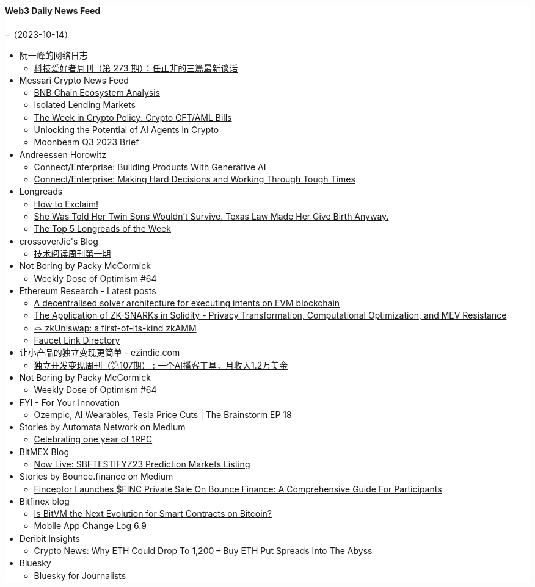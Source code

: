 #### Web3 Daily News Feed
-（2023-10-14）

- 阮一峰的网络日志
  - [科技爱好者周刊（第 273 期）：任正非的三篇最新谈话](http://www.ruanyifeng.com/blog/2023/10/weekly-issue-273.html)
- Messari Crypto News Feed
  - [BNB Chain Ecosystem Analysis](https://messari.io/article/bnb-chain-ecosystem-analysis)
  - [Isolated Lending Markets](https://messari.io/article/isolated-lending-markets)
  - [The Week in Crypto Policy: Crypto CFT/AML Bills](https://messari.io/article/the-week-in-crypto-policy-crypto-cft-aml-bills)
  - [Unlocking the Potential of AI Agents in Crypto](https://messari.io/article/unlocking-the-potential-of-ai-agents-in-crypto)
  - [Moonbeam Q3 2023 Brief](https://messari.io/article/moonbeam-q3-2023-brief)
- Andreessen Horowitz
  - [Connect/Enterprise: Building Products With Generative AI](https://a16z.com/building-products-with-generative-ai/)
  - [Connect/Enterprise: Making Hard Decisions and Working Through Tough Times](https://a16z.com/connect-enterprise-hard-decisions-tough-times/)
- Longreads
  - [How to Exclaim!](https://longreads.com/2023/10/13/how-to-exclaim/)
  - [She Was Told Her Twin Sons Wouldn’t Survive. Texas Law Made Her Give Birth Anyway.](https://longreads.com/2023/10/13/she-was-told-her-twin-sons-wouldnt-survive-texas-law-made-her-give-birth-anyway/)
  - [The Top 5 Longreads of the Week](https://longreads.com/2023/10/13/the-top-5-longreads-of-the-week-487/)
- crossoverJie's Blog
  - [技术阅读周刊第一期](http://crossoverjie.top/2023/10/13/ob/newsletter/Newsletter01-20231013/)
- Not Boring by Packy McCormick
  - [Weekly Dose of Optimism #64](https://www.notboring.co/p/weekly-dose-of-optimism-64)
- Ethereum Research - Latest posts
  - [A decentralised solver architecture for executing intents on EVM blockchain](https://ethresear.ch/t/a-decentralised-solver-architecture-for-executing-intents-on-evm-blockchain/16608/22)
  - [The Application of ZK-SNARKs in Solidity - Privacy Transformation, Computational Optimization, and MEV Resistance](https://ethresear.ch/t/the-application-of-zk-snarks-in-solidity-privacy-transformation-computational-optimization-and-mev-resistance/17017/5)
  - [🪢 zkUniswap: a first-of-its-kind zkAMM](https://ethresear.ch/t/zkuniswap-a-first-of-its-kind-zkamm/16839/6)
  - [Faucet Link Directory](https://ethresear.ch/t/faucet-link-directory/12670/55)
- 让小产品的独立变现更简单 - ezindie.com
  - [独立开发变现周刊（第107期） : 一个AI播客工具，月收入1.2万美金](https://www.ezindie.com/weekly/issue-107)
- Not Boring by Packy McCormick
  - [Weekly Dose of Optimism #64](https://www.notboring.co/p/weekly-dose-of-optimism-64)
- FYI - For Your Innovation
  - [Ozempic, AI Wearables, Tesla Price Cuts | The Brainstorm EP 18](https://ark-invest.com/podcast/the-brainstorm-pod-ep-18/)
- Stories by Automata Network on Medium
  - [Celebrating one year of 1RPC](https://blog.ata.network/celebrating-one-year-of-1rpc-3b3daa26313d?source=rss-f15317e02c04------2)
- BitMEX Blog
  - [Now Live: SBFTESTIFYZ23 Prediction Markets Listing](https://blog.bitmex.com/sbftestifyz23-predictions-market/)
- Stories by Bounce.finance on Medium
  - [Finceptor Launches $FINC Private Sale On Bounce Finance: A Comprehensive Guide For Participants](https://bouncefinance.medium.com/finceptor-launches-finc-private-sale-on-bounce-finance-a-comprehensive-guide-for-participants-f484cad0f48d?source=rss-74b4e5aa79f6------2)
- Bitfinex blog
  - [Is BitVM the Next Evolution for Smart Contracts on Bitcoin?](https://blog.bitfinex.com/education/is-bitvm-the-next-evolution-for-smart-contracts-on-bitcoin/)
  - [Mobile App Change Log 6.9](https://blog.bitfinex.com/mobile-app/mobile-app-change-log-6-9/)
- Deribit Insights
  - [Crypto News: Why ETH Could Drop To 1,200 – Buy ETH Put Spreads Into The Abyss](https://insights.deribit.com/industry/crypto-news-why-eth-could-drop-to-1200-buy-eth-put-spreads-into-the-abyss/)
- Bluesky
  - [Bluesky for Journalists](https://blueskyweb.xyz/blog/press-faq)